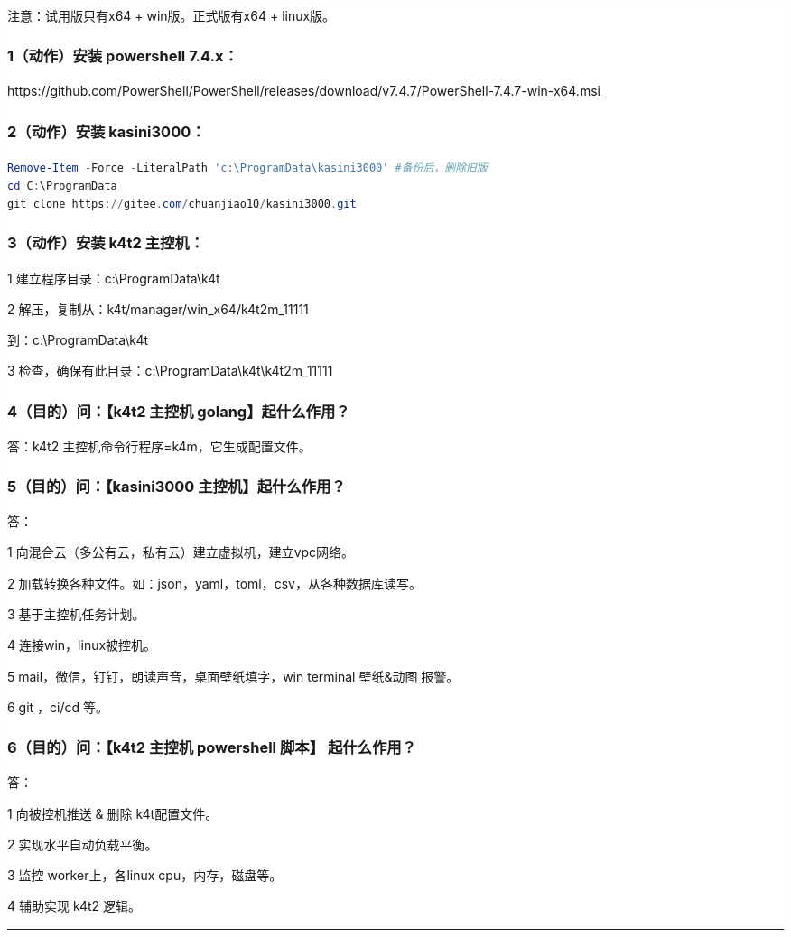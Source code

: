 注意：试用版只有x64 + win版。正式版有x64 + linux版。

### 1（动作）安装 powershell 7.4.x：

https://github.com/PowerShell/PowerShell/releases/download/v7.4.7/PowerShell-7.4.7-win-x64.msi

### 2（动作）安装 kasini3000：

```powershell
Remove-Item -Force -LiteralPath 'c:\ProgramData\kasini3000' #备份后，删除旧版
cd C:\ProgramData
git clone https://gitee.com/chuanjiao10/kasini3000.git
```

### 3（动作）安装 k4t2 主控机：

1 建立程序目录：c:\ProgramData\k4t

2 解压，复制从：k4t/manager/win_x64/k4t2m_11111

到：c:\ProgramData\k4t

3 检查，确保有此目录：c:\ProgramData\k4t\k4t2m_11111

### 4（目的）问：【k4t2 主控机 golang】起什么作用？

答：k4t2 主控机命令行程序=k4m，它生成配置文件。

### 5（目的）问：【kasini3000 主控机】起什么作用？

答：

1 向混合云（多公有云，私有云）建立虚拟机，建立vpc网络。

2 加载转换各种文件。如：json，yaml，toml，csv，从各种数据库读写。

3 基于主控机任务计划。

4 连接win，linux被控机。

5 mail，微信，钉钉，朗读声音，桌面壁纸填字，win terminal 壁纸&动图 报警。

6 git ，ci/cd 等。

### 6（目的）问：【k4t2 主控机 powershell 脚本】 起什么作用？

答：

1 向被控机推送 & 删除 k4t配置文件。

2 实现水平自动负载平衡。

3 监控 worker上，各linux cpu，内存，磁盘等。

4 辅助实现 k4t2 逻辑。




------
